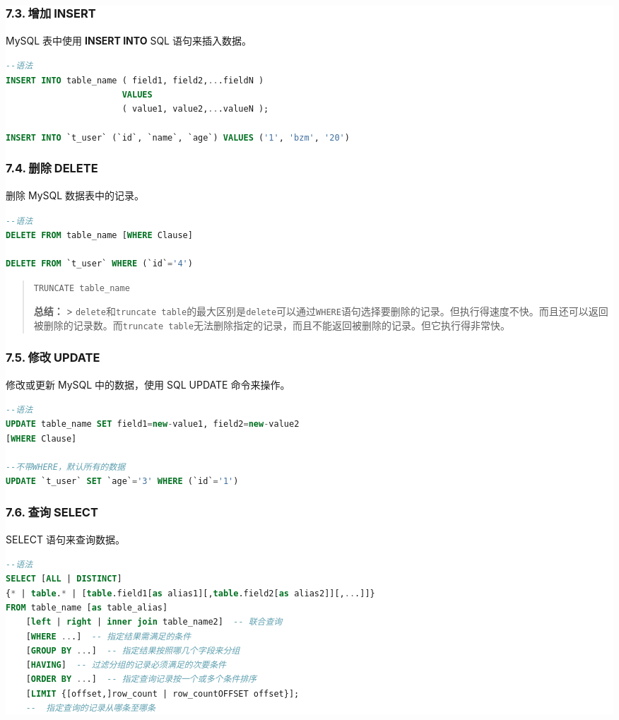 ### 7.3. 增加 INSERT

MySQL 表中使用 **INSERT INTO** SQL 语句来插入数据。

```sql
--语法
INSERT INTO table_name ( field1, field2,...fieldN )
                       VALUES
                       ( value1, value2,...valueN );

INSERT INTO `t_user` (`id`, `name`, `age`) VALUES ('1', 'bzm', '20')
```

### 7.4. 删除 DELETE

删除 MySQL 数据表中的记录。

```sql
--语法
DELETE FROM table_name [WHERE Clause]

DELETE FROM `t_user` WHERE (`id`='4')
```

> `TRUNCATE table_name`
>
> **总结：** > `delete`和`truncate table`的最大区别是`delete`可以通过`WHERE`语句选择要删除的记录。但执行得速度不快。而且还可以返回被删除的记录数。而`truncate table`无法删除指定的记录，而且不能返回被删除的记录。但它执行得非常快。

### 7.5. 修改 UPDATE

修改或更新 MySQL 中的数据，使用 SQL UPDATE 命令来操作。

```sql
--语法
UPDATE table_name SET field1=new-value1, field2=new-value2
[WHERE Clause]

--不带WHERE，默认所有的数据
UPDATE `t_user` SET `age`='3' WHERE (`id`='1')
```

### 7.6. 查询 SELECT

SELECT 语句来查询数据。

```sql
--语法
SELECT [ALL | DISTINCT]
{* | table.* | [table.field1[as alias1][,table.field2[as alias2]][,...]]}
FROM table_name [as table_alias]
    [left | right | inner join table_name2]  -- 联合查询
    [WHERE ...]  -- 指定结果需满足的条件
    [GROUP BY ...]  -- 指定结果按照哪几个字段来分组
    [HAVING]  -- 过滤分组的记录必须满足的次要条件
    [ORDER BY ...]  -- 指定查询记录按一个或多个条件排序
    [LIMIT {[offset,]row_count | row_countOFFSET offset}];
    --  指定查询的记录从哪条至哪条
```
